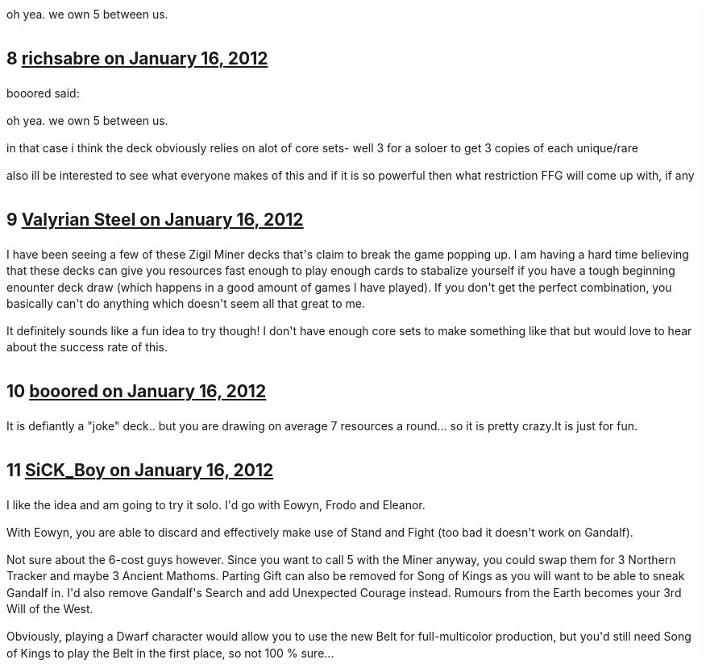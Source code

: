 oh yea. we own 5 between us.

## 8 [richsabre on January 16, 2012](https://community.fantasyflightgames.com/topic/59053-dose-this-deck-break-multiplayer-ziggy/?do=findComment&comment=580290)

booored said:

oh yea. we own 5 between us.



in that case i think the deck obviously relies on alot of core sets- well 3 for a soloer to get 3 copies of each unique/rare

also ill be interested to see what everyone makes of this and if it is so powerful then what restriction FFG will come up with, if any

## 9 [Valyrian Steel on January 16, 2012](https://community.fantasyflightgames.com/topic/59053-dose-this-deck-break-multiplayer-ziggy/?do=findComment&comment=580315)

I have been seeing a few of these Zigil Miner decks that's claim to break the game popping up. I am having a hard time believing that these decks can give you resources fast enough to play enough cards to stabalize yourself if you have a tough beginning enounter deck draw (which happens in a good amount of games I have played). If you don't get the perfect combination, you basically can't do anything which doesn't seem all that great to me.

It definitely sounds like a fun idea to try though! I don't have enough core sets to make something like that but would love to hear about the success rate of this.

## 10 [booored on January 16, 2012](https://community.fantasyflightgames.com/topic/59053-dose-this-deck-break-multiplayer-ziggy/?do=findComment&comment=580333)

It is defiantly a "joke" deck.. but you are drawing on average 7 resources a round... so it is pretty crazy.It is just for fun.

## 11 [SiCK_Boy on January 16, 2012](https://community.fantasyflightgames.com/topic/59053-dose-this-deck-break-multiplayer-ziggy/?do=findComment&comment=580440)

I like the idea and am going to try it solo. I'd go with Eowyn, Frodo and Eleanor.

With Eowyn, you are able to discard and effectively make use of Stand and Fight (too bad it doesn't work on Gandalf).

Not sure about the 6-cost guys however. Since you want to call 5 with the Miner anyway, you could swap them for 3 Northern Tracker and maybe 3 Ancient Mathoms. Parting Gift can also be removed for Song of Kings as you will want to be able to sneak Gandalf in. I'd also remove Gandalf's Search and add Unexpected Courage instead. Rumours from the Earth becomes your 3rd Will of the West.

Obviously, playing a Dwarf character would allow you to use the new Belt for full-multicolor production, but you'd still need Song of Kings to play the Belt in the first place, so not 100 % sure...
